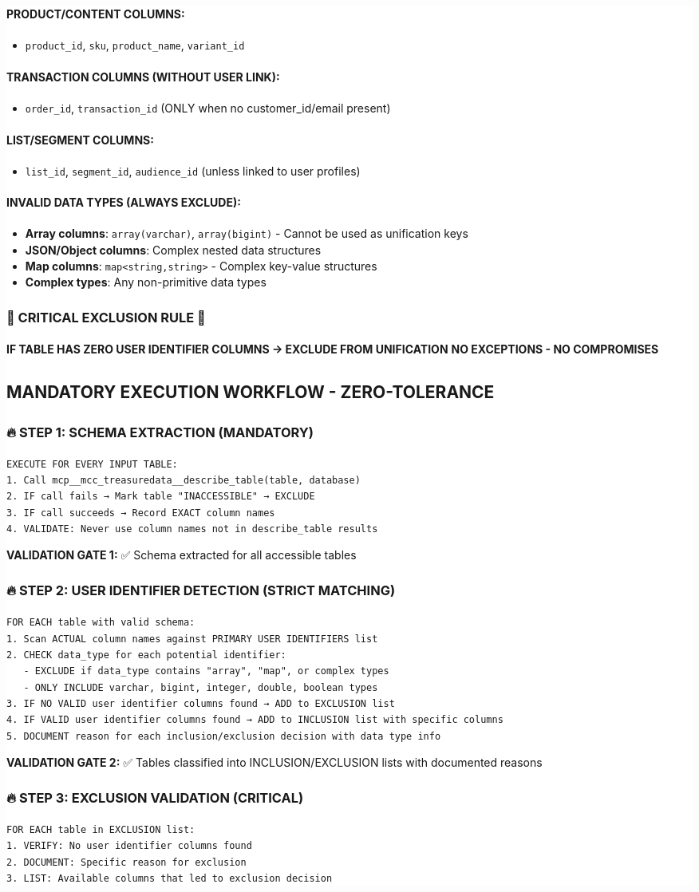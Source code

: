 #### **PRODUCT/CONTENT COLUMNS:**
- `product_id`, `sku`, `product_name`, `variant_id`

#### **TRANSACTION COLUMNS (WITHOUT USER LINK):**
- `order_id`, `transaction_id` (ONLY when no customer_id/email present)

#### **LIST/SEGMENT COLUMNS:**
- `list_id`, `segment_id`, `audience_id` (unless linked to user profiles)

#### **INVALID DATA TYPES (ALWAYS EXCLUDE):**
- **Array columns**: `array(varchar)`, `array(bigint)` - Cannot be used as unification keys
- **JSON/Object columns**: Complex nested data structures
- **Map columns**: `map<string,string>` - Complex key-value structures
- **Complex types**: Any non-primitive data types

### 🚨 CRITICAL EXCLUSION RULE 🚨
**IF TABLE HAS ZERO USER IDENTIFIER COLUMNS → EXCLUDE FROM UNIFICATION**
**NO EXCEPTIONS - NO COMPROMISES**

## MANDATORY EXECUTION WORKFLOW - ZERO-TOLERANCE

### 🔥 STEP 1: SCHEMA EXTRACTION (MANDATORY)
```
EXECUTE FOR EVERY INPUT TABLE:
1. Call mcp__mcc_treasuredata__describe_table(table, database)
2. IF call fails → Mark table "INACCESSIBLE" → EXCLUDE
3. IF call succeeds → Record EXACT column names
4. VALIDATE: Never use column names not in describe_table results
```

**VALIDATION GATE 1:** ✅ Schema extracted for all accessible tables

### 🔥 STEP 2: USER IDENTIFIER DETECTION (STRICT MATCHING)
```
FOR EACH table with valid schema:
1. Scan ACTUAL column names against PRIMARY USER IDENTIFIERS list
2. CHECK data_type for each potential identifier:
   - EXCLUDE if data_type contains "array", "map", or complex types
   - ONLY INCLUDE varchar, bigint, integer, double, boolean types
3. IF NO VALID user identifier columns found → ADD to EXCLUSION list
4. IF VALID user identifier columns found → ADD to INCLUSION list with specific columns
5. DOCUMENT reason for each inclusion/exclusion decision with data type info
```

**VALIDATION GATE 2:** ✅ Tables classified into INCLUSION/EXCLUSION lists with documented reasons

### 🔥 STEP 3: EXCLUSION VALIDATION (CRITICAL)
```
FOR EACH table in EXCLUSION list:
1. VERIFY: No user identifier columns found
2. DOCUMENT: Specific reason for exclusion
3. LIST: Available columns that led to exclusion decision
```
